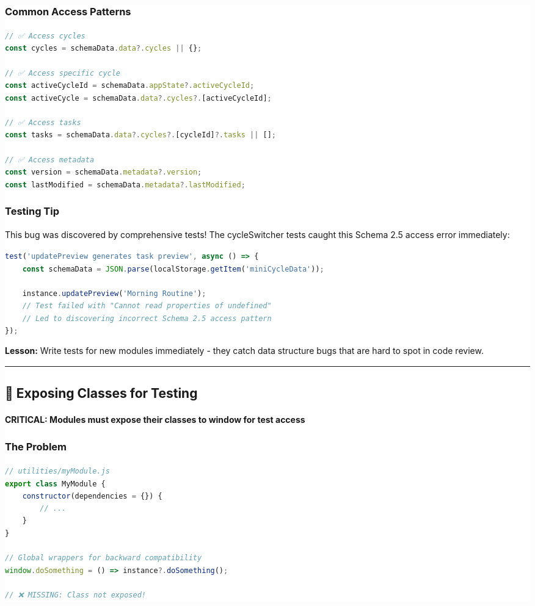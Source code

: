 ### **Common Access Patterns**

```javascript
// ✅ Access cycles
const cycles = schemaData.data?.cycles || {};

// ✅ Access specific cycle
const activeCycleId = schemaData.appState?.activeCycleId;
const activeCycle = schemaData.data?.cycles?.[activeCycleId];

// ✅ Access tasks
const tasks = schemaData.data?.cycles?.[cycleId]?.tasks || [];

// ✅ Access metadata
const version = schemaData.metadata?.version;
const lastModified = schemaData.metadata?.lastModified;
```

### **Testing Tip**

This bug was discovered by comprehensive tests! The cycleSwitcher tests caught this Schema 2.5 access error immediately:

```javascript
test('updatePreview generates task preview', async () => {
    const schemaData = JSON.parse(localStorage.getItem('miniCycleData'));

    instance.updatePreview('Morning Routine');
    // Test failed with "Cannot read properties of undefined"
    // Led to discovering incorrect Schema 2.5 access pattern
});
```

**Lesson:** Write tests for new modules immediately - they catch data structure bugs that are hard to spot in code review.

---

## 🧪 **Exposing Classes for Testing**

**CRITICAL: Modules must expose their classes to window for test access**

### **The Problem**

```javascript
// utilities/myModule.js
export class MyModule {
    constructor(dependencies = {}) {
        // ...
    }
}

// Global wrappers for backward compatibility
window.doSomething = () => instance?.doSomething();

// ❌ MISSING: Class not exposed!
```
